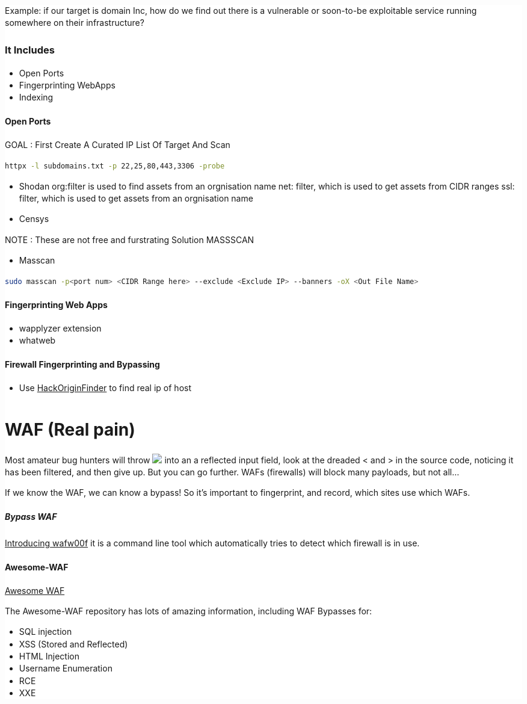 Example: if our target is domain Inc, how do we find out there is a vulnerable or soon-to-be exploitable service running somewhere on their infrastructure?

### It Includes
- Open Ports
- Fingerprinting WebApps
- Indexing

#### Open Ports
GOAL : First Create A Curated IP List Of Target And Scan
```bash
httpx -l subdomains.txt -p 22,25,80,443,3306 -probe
````

- Shodan 
org:filter is used to find assets from an orgnisation name
net: filter, which is used to get assets from CIDR ranges
ssl: filter, which is used to get assets from an orgnisation name

- Censys

NOTE : These are not free and furstrating 
Solution MASSSCAN

- Masscan
```bash
sudo masscan -p<port num> <CIDR Range here> --exclude <Exclude IP> --banners -oX <Out File Name>
```

#### Fingerprinting Web Apps
- wapplyzer extension
- whatweb

#### Firewall Fingerprinting and Bypassing  
- Use [HackOriginFinder](https://github.com/hakluke/hakoriginfinder) to find real ip of host
# WAF (Real pain)
Most amateur bug hunters will throw <img src=x onerror=alert(1)> into an a reflected input field, look at the dreaded &lt; and &gt; in the source code, noticing it has been filtered, and then give up. But you can go further.
WAFs (firewalls) will block many payloads, but not all…

If we know the WAF, we can know a bypass! So it’s important to fingerprint, and record, which sites use which WAFs.

##### Bypass WAF
[Introducing wafw00f](https://github.com/EnableSecurity/wafw00f)
it is a command line tool which automatically tries to detect which firewall is in use.

#### Awesome-WAF
[Awesome WAF](https://github.com/0xInfection/Awesome-WAF#known-bypasses)

The Awesome-WAF repository has lots of amazing information, including WAF Bypasses for:

- SQL injection
- XSS (Stored and Reflected)
- HTML Injection
- Username Enumeration
- RCE
- XXE

